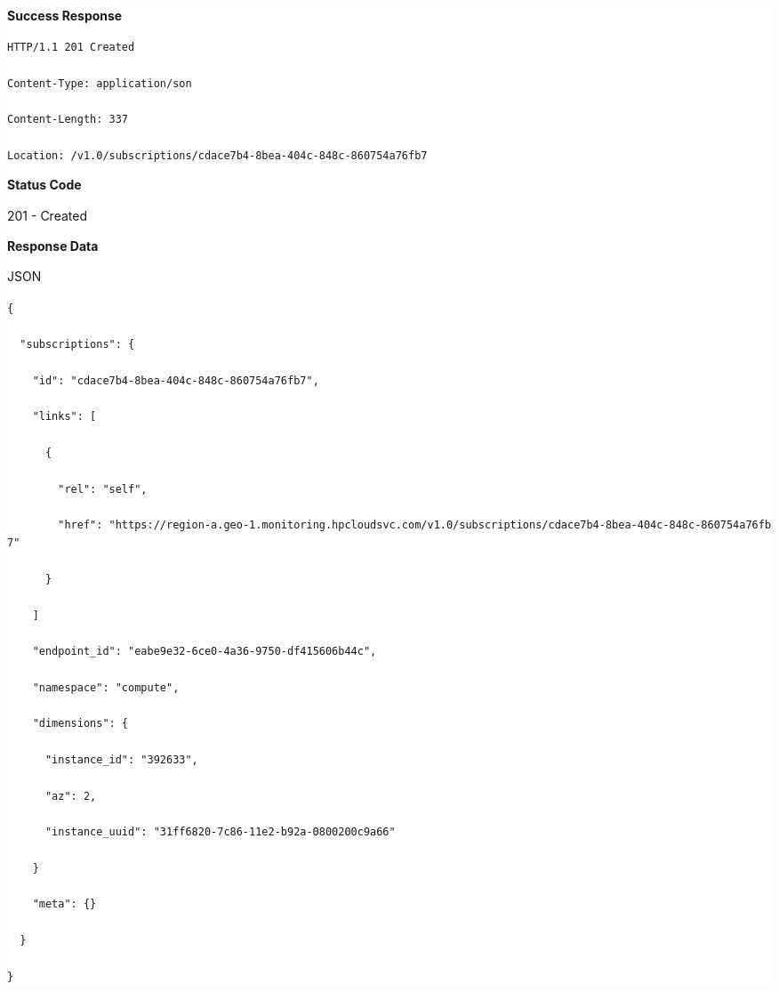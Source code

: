 

**Success Response**



	HTTP/1.1 201 Created

	Content-Type: application/son

	Content-Length: 337

	Location: /v1.0/subscriptions/cdace7b4-8bea-404c-848c-860754a76fb7



**Status Code**



201 - Created



**Response Data**



JSON



	{

	  "subscriptions": {

	    "id": "cdace7b4-8bea-404c-848c-860754a76fb7",

	    "links": [

	      {

	        "rel": "self",

	        "href": "https://region-a.geo-1.monitoring.hpcloudsvc.com/v1.0/subscriptions/cdace7b4-8bea-404c-848c-860754a76fb7"

	      }

	    ]

	    "endpoint_id": "eabe9e32-6ce0-4a36-9750-df415606b44c",

	    "namespace": "compute",

	    "dimensions": {

	      "instance_id": "392633",

	      "az": 2,

	      "instance_uuid": "31ff6820-7c86-11e2-b92a-0800200c9a66"

	    }

	    "meta": {}

	  }

	}
